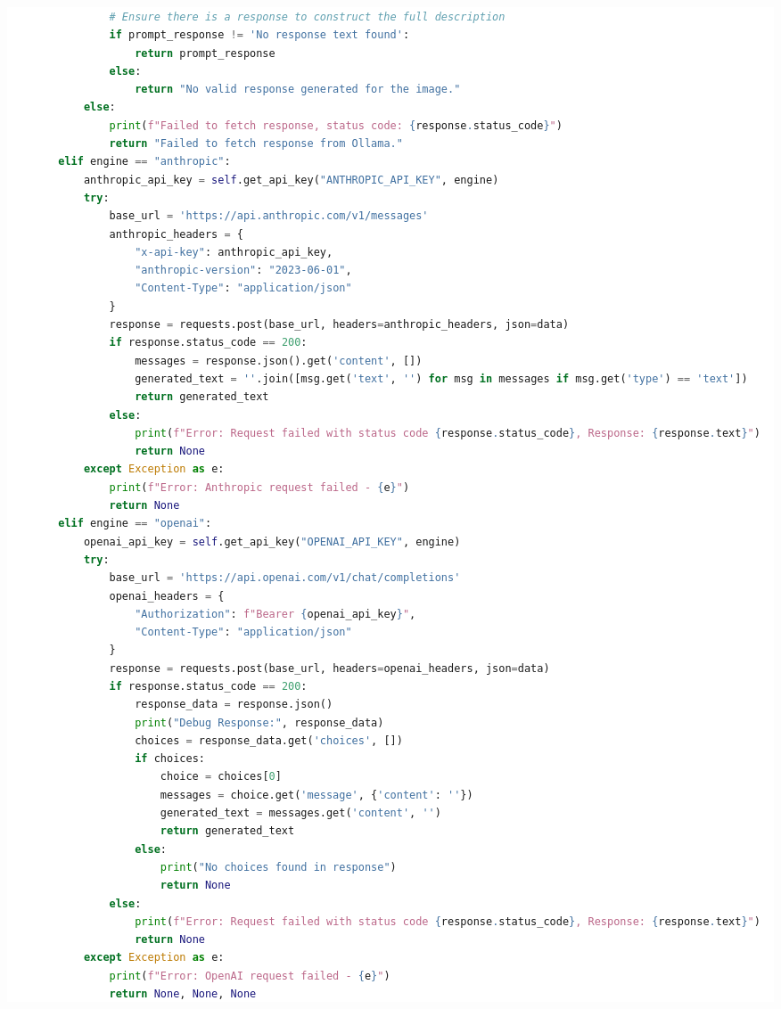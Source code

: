 ```python
                # Ensure there is a response to construct the full description
                if prompt_response != 'No response text found':
                    return prompt_response
                else:
                    return "No valid response generated for the image."
            else:
                print(f"Failed to fetch response, status code: {response.status_code}")
                return "Failed to fetch response from Ollama."
        elif engine == "anthropic":
            anthropic_api_key = self.get_api_key("ANTHROPIC_API_KEY", engine)
            try:
                base_url = 'https://api.anthropic.com/v1/messages'
                anthropic_headers = {
                    "x-api-key": anthropic_api_key,
                    "anthropic-version": "2023-06-01",  
                    "Content-Type": "application/json"
                }
                response = requests.post(base_url, headers=anthropic_headers, json=data)
                if response.status_code == 200:
                    messages = response.json().get('content', [])
                    generated_text = ''.join([msg.get('text', '') for msg in messages if msg.get('type') == 'text'])
                    return generated_text
                else:
                    print(f"Error: Request failed with status code {response.status_code}, Response: {response.text}")
                    return None
            except Exception as e:
                print(f"Error: Anthropic request failed - {e}")
                return None
        elif engine == "openai":
            openai_api_key = self.get_api_key("OPENAI_API_KEY", engine)
            try:
                base_url = 'https://api.openai.com/v1/chat/completions'
                openai_headers = {
                    "Authorization": f"Bearer {openai_api_key}",
                    "Content-Type": "application/json"
                }
                response = requests.post(base_url, headers=openai_headers, json=data)
                if response.status_code == 200:
                    response_data = response.json()
                    print("Debug Response:", response_data)  
                    choices = response_data.get('choices', [])
                    if choices:
                        choice = choices[0]
                        messages = choice.get('message', {'content': ''})  
                        generated_text = messages.get('content', '') 
                        return generated_text
                    else:
                        print("No choices found in response")
                        return None
                else:
                    print(f"Error: Request failed with status code {response.status_code}, Response: {response.text}")
                    return None
            except Exception as e:
                print(f"Error: OpenAI request failed - {e}")
                return None, None, None

```
